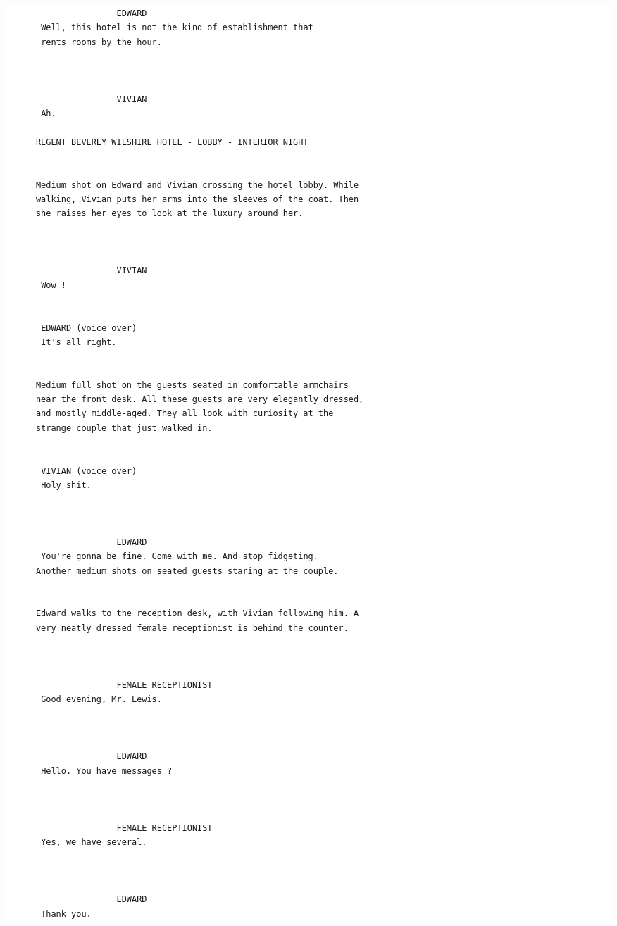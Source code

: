                          

                          EDWARD
           Well, this hotel is not the kind of establishment that
           rents rooms by the hour.

                         

                          VIVIAN
           Ah.

          REGENT BEVERLY WILSHIRE HOTEL - LOBBY - INTERIOR NIGHT

                         
          Medium shot on Edward and Vivian crossing the hotel lobby. While
          walking, Vivian puts her arms into the sleeves of the coat. Then
          she raises her eyes to look at the luxury around her.

                         

                          VIVIAN
           Wow !

                         
           EDWARD (voice over)
           It's all right.

                         
          Medium full shot on the guests seated in comfortable armchairs
          near the front desk. All these guests are very elegantly dressed,
          and mostly middle-aged. They all look with curiosity at the
          strange couple that just walked in.

                         
           VIVIAN (voice over)
           Holy shit.

                         

                          EDWARD
           You're gonna be fine. Come with me. And stop fidgeting.
          Another medium shots on seated guests staring at the couple.

                         
          Edward walks to the reception desk, with Vivian following him. A
          very neatly dressed female receptionist is behind the counter.

                         

                          FEMALE RECEPTIONIST
           Good evening, Mr. Lewis.

                         

                          EDWARD
           Hello. You have messages ?

                         

                          FEMALE RECEPTIONIST
           Yes, we have several.

                         

                          EDWARD
           Thank you.
